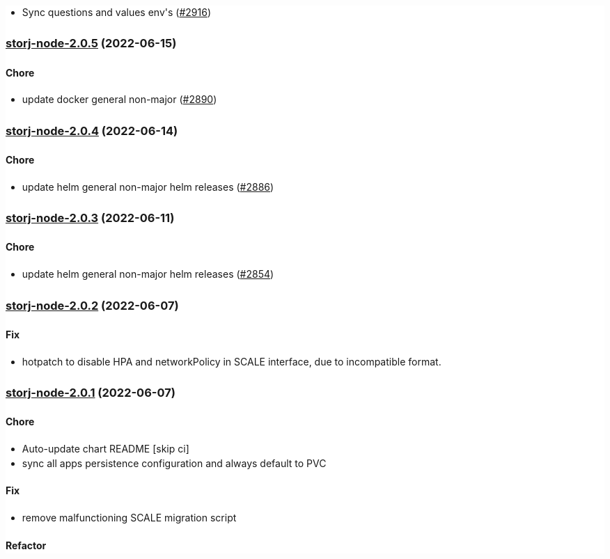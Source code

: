 - Sync questions and values env's ([#2916](https://github.com/truecharts/apps/issues/2916))

<a name="storj-node-2.0.5"></a>

### [storj-node-2.0.5](https://github.com/truecharts/apps/compare/storj-node-2.0.4...storj-node-2.0.5) (2022-06-15)

#### Chore

- update docker general non-major ([#2890](https://github.com/truecharts/apps/issues/2890))

<a name="storj-node-2.0.4"></a>

### [storj-node-2.0.4](https://github.com/truecharts/apps/compare/storj-node-2.0.3...storj-node-2.0.4) (2022-06-14)

#### Chore

- update helm general non-major helm releases ([#2886](https://github.com/truecharts/apps/issues/2886))

<a name="storj-node-2.0.3"></a>

### [storj-node-2.0.3](https://github.com/truecharts/apps/compare/storj-node-2.0.2...storj-node-2.0.3) (2022-06-11)

#### Chore

- update helm general non-major helm releases ([#2854](https://github.com/truecharts/apps/issues/2854))

<a name="storj-node-2.0.2"></a>

### [storj-node-2.0.2](https://github.com/truecharts/apps/compare/storj-node-2.0.1...storj-node-2.0.2) (2022-06-07)

#### Fix

- hotpatch to disable HPA and networkPolicy in SCALE interface, due to incompatible format.

<a name="storj-node-2.0.1"></a>

### [storj-node-2.0.1](https://github.com/truecharts/apps/compare/storj-node-1.0.28...storj-node-2.0.1) (2022-06-07)

#### Chore

- Auto-update chart README [skip ci]
- sync all apps persistence configuration and always default to PVC

#### Fix

- remove malfunctioning SCALE migration script

#### Refactor
